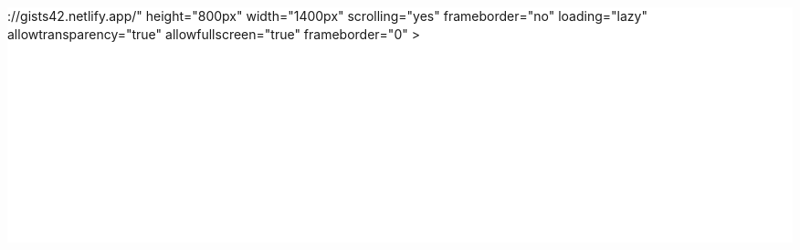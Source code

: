 ://gists42.netlify.app/" height="800px" width="1400px" scrolling="yes" frameborder="no" loading="lazy" allowtransparency="true" allowfullscreen="true" 
       frameborder="0" ></iframe>
 <br>
<iframe  style="z-index:-1!important; overflow:scroll;resize:both;" class="block-content" src="https
://gracious-raman-474030.netlify.app/" height="800px" width="1400px" scrolling="yes" frameborder="no" loading="lazy" allowtransparency="true" allowfullscreen="true" 
       frameborder="0" ></iframe>
 <br>
<iframe  style="z-index:-1!important; overflow:scroll;resize:both;" class="block-content" src="https
://happy-mestorf-0f8e75.netlify.app/" height="800px" width="1400px" scrolling="yes" frameborder="no" loading="lazy" allowtransparency="true" allowfullscreen="true" 
       frameborder="0" ></iframe>
 <br>
<iframe  style="z-index:-1!important; overflow:scroll;resize:both;" class="block-content" src="https
://hungry-shaw-30d504.netlify.app/" height="800px" width="1400px" scrolling="yes" frameborder="no" loading="lazy" allowtransparency="true" allowfullscreen="true" 
       frameborder="0" ></iframe>
 <br>
<iframe  style="z-index:-1!important; overflow:scroll;resize:both;" class="block-content" src="https
://inspiring-jennings-d14689.netlify.app/" height="800px" width="1400px" scrolling="yes" frameborder="no" loading="lazy" allowtransparency="true" allowfullscreen="true" 
       frameborder="0" ></iframe>
 <br>
<iframe  style="z-index:-1!important; overflow:scroll;resize:both;" class="block-content" src="https
://links4242.netlify.app/" height="800px" width="1400px" scrolling="yes" frameborder="no" loading="lazy" allowtransparency="true" allowfullscreen="true" 
       frameborder="0" ></iframe>
 <br>
<iframe  style="z-index:-1!important; overflow:scroll;resize:both;" class="block-content" src="https
://modest-booth-4e17df.netlify.app/" height="800px" width="1400px" scrolling="yes" frameborder="no" loading="lazy" allowtransparency="true" allowfullscreen="true" 
       frameborder="0" ></iframe>
 <br>
<iframe  style="z-index:-1!important; overflow:scroll;resize:both;" class="block-content" src="https
://modest-torvalds-34afbc.netlify.app/" height="800px" width="1400px" scrolling="yes" frameborder="no" loading="lazy" allowtransparency="true" allowfullscreen="true" 
       frameborder="0" ></iframe>
 <br>
<iframe  style="z-index:-1!important; overflow:scroll;resize:both;" class="block-content" src="https
://modest-varahamihira-772b59.netlify.app/" height="800px" width="1400px" scrolling="yes" frameborder="no" loading="lazy" allowtransparency="true" allowfullscreen="true" 
       frameborder="0" ></iframe>
 <br>
<iframe  style="z-index:-1!important; overflow:scroll;resize:both;" class="block-content" src="https
://nervous-swartz-0ab2cc.netlify.app/" height="800px" width="1400px" scrolling="yes" frameborder="no" loading="lazy" allowtransparency="true" allowfullscreen="true" 
       frameborder="0" ></iframe>
 <br>
<iframe  style="z-index:-1!important; overflow:scroll;resize:both;" class="block-content" src="https
://objective-borg-a327cd.netlify.app/" height="800px" width="1400px" scrolling="yes" frameborder="no" loading="lazy" allowtransparency="true" allowfullscreen="true" 
       frameborder="0" ></iframe>
 <br>